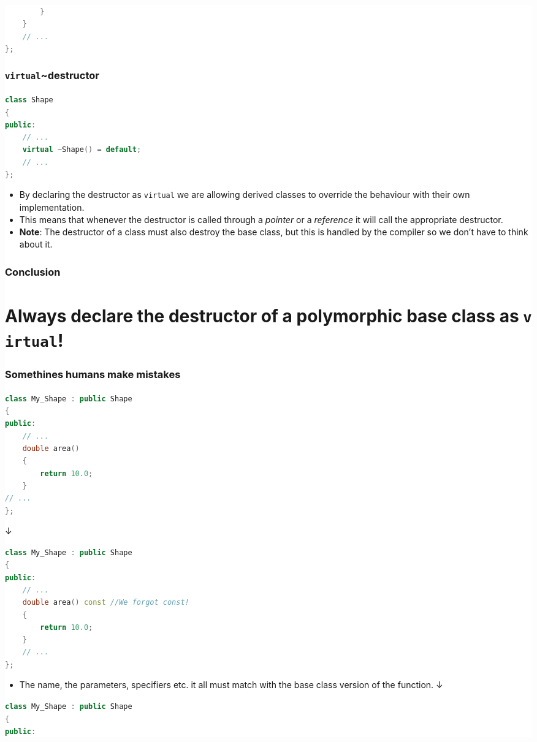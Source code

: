 ```C++
        }
    }
    // ...
};
```
### `virtual`~destructor
```c++
class Shape
{
public:
    // ...
    virtual ~Shape() = default;
    // ...
};
```
* By declaring the destructor as `virtual` we are allowing
derived classes to override the behaviour with their own
implementation.
* This means that whenever the destructor is called
through a *pointer* or a *reference* it will call the
appropriate destructor.
* **Note**: The destructor of a class must also destroy the
base class, but this is handled by the compiler so we
don’t have to think about it.
### Conclusion
# **Always declare the destructor of a polymorphic base class as `virtual`!**

### Somethines humans make mistakes
```c++
class My_Shape : public Shape
{
public:
    // ...
    double area()
    {
        return 10.0;
    }
// ...
};
```
$\downarrow$
```c++
class My_Shape : public Shape
{
public:
    // ...
    double area() const //We forgot const!
    {
        return 10.0;
    }
    // ...
};
```
* The name, the parameters, specifiers etc. it all must
match with the base class version of the function.
$\downarrow$
```c++
class My_Shape : public Shape
{
public:
```